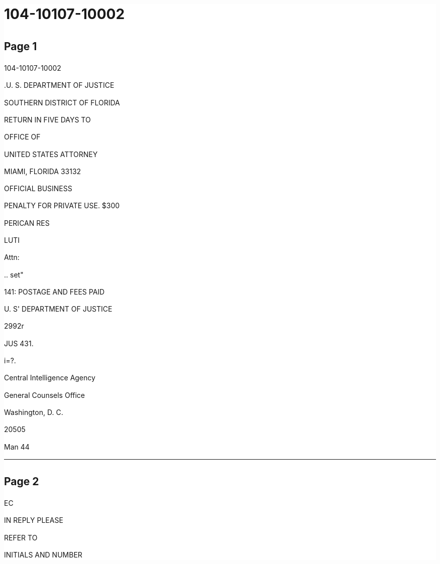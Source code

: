 # 104-10107-10002

## Page 1

104-10107-10002

.U. S. DEPARTMENT OF JUSTICE

SOUTHERN DISTRICT OF FLORIDA

RETURN IN FIVE DAYS TO

OFFICE OF

UNITED STATES ATTORNEY

MIAMI, FLORIDA 33132

OFFICIAL BUSINESS

PENALTY FOR PRIVATE USE. $300

PERICAN RES

LUTI

Attn:

.. set"

141: POSTAGE AND FEES PAID

U. S' DEPARTMENT OF JUSTICE

2992r

JUS 431.

i=?.

Central Intelligence Agency

General Counsels Office

Washington, D. C.

20505

Man 44

---

## Page 2

EC

IN REPLY PLEASE

REFER TO

INITIALS AND NUMBER
